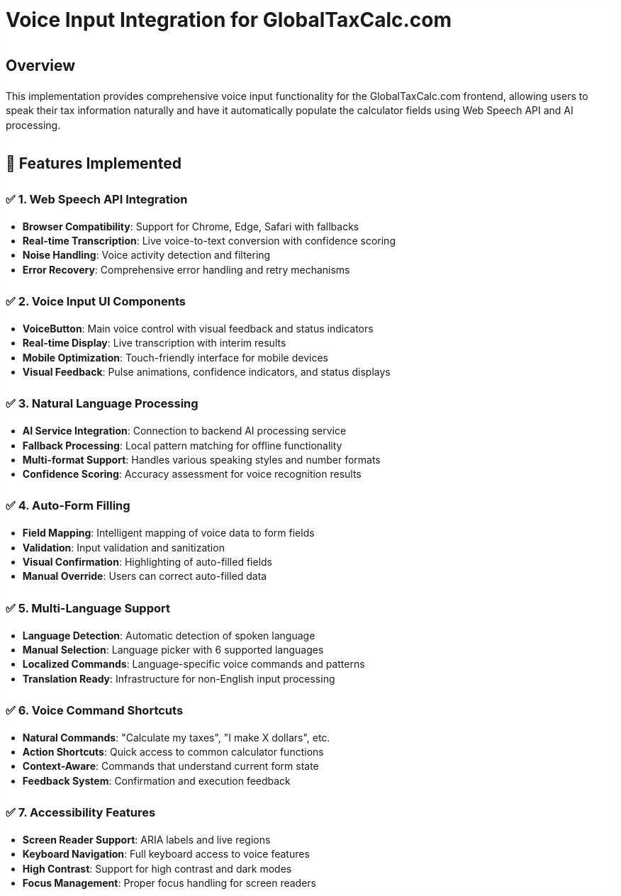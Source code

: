 # Voice Input Integration for GlobalTaxCalc.com

## Overview
This implementation provides comprehensive voice input functionality for the GlobalTaxCalc.com frontend, allowing users to speak their tax information naturally and have it automatically populate the calculator fields using Web Speech API and AI processing.

## 🎯 Features Implemented

### ✅ 1. Web Speech API Integration
- **Browser Compatibility**: Support for Chrome, Edge, Safari with fallbacks
- **Real-time Transcription**: Live voice-to-text conversion with confidence scoring
- **Noise Handling**: Voice activity detection and filtering
- **Error Recovery**: Comprehensive error handling and retry mechanisms

### ✅ 2. Voice Input UI Components
- **VoiceButton**: Main voice control with visual feedback and status indicators
- **Real-time Display**: Live transcription with interim results
- **Mobile Optimization**: Touch-friendly interface for mobile devices
- **Visual Feedback**: Pulse animations, confidence indicators, and status displays

### ✅ 3. Natural Language Processing
- **AI Service Integration**: Connection to backend AI processing service
- **Fallback Processing**: Local pattern matching for offline functionality
- **Multi-format Support**: Handles various speaking styles and number formats
- **Confidence Scoring**: Accuracy assessment for voice recognition results

### ✅ 4. Auto-Form Filling
- **Field Mapping**: Intelligent mapping of voice data to form fields
- **Validation**: Input validation and sanitization
- **Visual Confirmation**: Highlighting of auto-filled fields
- **Manual Override**: Users can correct auto-filled data

### ✅ 5. Multi-Language Support
- **Language Detection**: Automatic detection of spoken language
- **Manual Selection**: Language picker with 6 supported languages
- **Localized Commands**: Language-specific voice commands and patterns
- **Translation Ready**: Infrastructure for non-English input processing

### ✅ 6. Voice Command Shortcuts
- **Natural Commands**: "Calculate my taxes", "I make X dollars", etc.
- **Action Shortcuts**: Quick access to common calculator functions
- **Context-Aware**: Commands that understand current form state
- **Feedback System**: Confirmation and execution feedback

### ✅ 7. Accessibility Features
- **Screen Reader Support**: ARIA labels and live regions
- **Keyboard Navigation**: Full keyboard access to voice features
- **High Contrast**: Support for high contrast and dark modes
- **Focus Management**: Proper focus handling for screen readers
